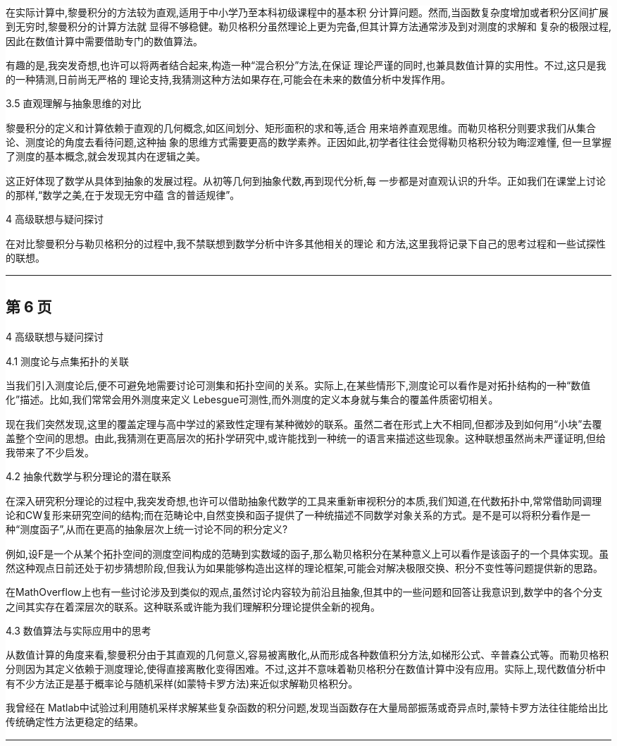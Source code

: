 在实际计算中,黎曼积分的方法较为直观,适用于中小学乃至本科初级课程中的基本积
分计算问题。然而,当函数复杂度增加或者积分区间扩展到无穷时,黎曼积分的计算方法就
显得不够稳健。勒贝格积分虽然理论上更为完备,但其计算方法通常涉及到对测度的求解和
复杂的极限过程,因此在数值计算中需要借助专门的数值算法。

有趣的是,我突发奇想,也许可以将两者结合起来,构造一种“混合积分”方法,在保证
理论严谨的同时,也兼具数值计算的实用性。不过,这只是我的一种猜测,日前尚无严格的
理论支持,我猜测这种方法如果存在,可能会在未来的数值分析中发挥作用。

3.5 直观理解与抽象思维的对比

黎曼积分的定义和计算依赖于直观的几何概念,如区间划分、矩形面积的求和等,适合
用来培养直观思维。而勒贝格积分则要求我们从集合论、测度论的角度去看待问题,这种抽
象的思维方式需要更高的数学素养。正因如此,初学者往往会觉得勒贝格积分较为晦涩难懂,
但一旦掌握了测度的基本概念,就会发现其内在逻辑之美。

这正好体现了数学从具体到抽象的发展过程。从初等几何到抽象代数,再到现代分析,每
一步都是对直观认识的升华。正如我们在课堂上讨论的那样,“数学之美,在于发现无穷中蕴
含的普适规律”。

4 高级联想与疑问探讨

在对比黎曼积分与勒贝格积分的过程中,我不禁联想到数学分析中许多其他相关的理论
和方法,这里我将记录下自己的思考过程和一些试探性的联想。

---

## 第 6 页

4 高级联想与疑问探讨

4.1 测度论与点集拓扑的关联

当我们引入测度论后,便不可避免地需要讨论可测集和拓扑空间的关系。实际上,在某些情形下,测度论可以看作是对拓扑结构的一种“数值化”描述。比如,我们常常会用外测度来定义 Lebesgue可测性,而外测度的定义本身就与集合的覆盖件质密切相关。

现在我们突然发现,这里的覆盖定理与高中学过的紧致性定理有某种微妙的联系。虽然二者在形式上大不相同,但都涉及到如何用“小块”去覆盖整个空间的思想。由此,我猜测在更高层次的拓扑学研究中,或许能找到一种统一的语言来描述这些现象。这种联想虽然尚未严谨证明,但给我带来了不少启发。

4.2 抽象代数学与积分理论的潜在联系

在深入研究积分理论的过程中,我突发奇想,也许可以借助抽象代数学的工具来重新审视积分的本质,我们知道,在代数拓扑中,常常借助同调理论和CW复形来研究空间的结构;而在范畴论中,自然变换和函子提供了一种统描述不同数学对象关系的方式。是不是可以将积分看作是一种“测度函子”,从而在更高的抽象层次上统一讨论不同的积分定义?

例如,设F是一个从某个拓扑空间的测度空间构成的范畴到实数域的函子,那么勒贝格积分在某种意义上可以看作是该函子的一个具体实现。虽然这种观点日前还处于初步猜想阶段,但我认为如果能够构造出这样的理论框架,可能会对解决极限交换、积分不变性等问题提供新的思路。

在MathOverflow上也有一些讨论涉及到类似的观点,虽然讨论内容较为前沿且抽象,但其中的一些问题和回答让我意识到,数学中的各个分支之间其实存在着深层次的联系。这种联系或许能为我们理解积分理论提供全新的视角。

4.3 数值算法与实际应用中的思考

从数值计算的角度来看,黎曼积分由于其直观的几何意义,容易被离散化,从而形成各种数值积分方法,如梯形公式、辛普森公式等。而勒贝格积分则因为其定义依赖于测度理论,使得直接离散化变得困难。不过,这并不意味着勒贝格积分在数值计算中没有应用。实际上,现代数值分析中有不少方法正是基于概率论与随机采样(如蒙特卡罗方法)来近似求解勒贝格积分。

我曾经在 Matlab中试验过利用随机采样求解某些复杂函数的积分问题,发现当函数存在大量局部振荡或奇异点时,蒙特卡罗方法往往能给出比传统确定性方法更稳定的结果。

---
